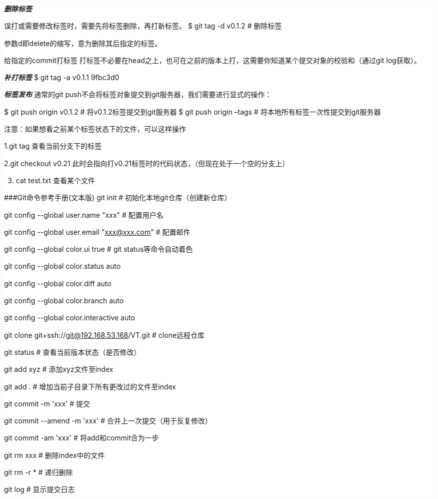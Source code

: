 ***删除标签***

误打或需要修改标签时，需要先将标签删除，再打新标签。
$ git tag -d v0.1.2 # 删除标签

参数d即delete的缩写，意为删除其后指定的标签。

给指定的commit打标签
打标签不必要在head之上，也可在之前的版本上打，这需要你知道某个提交对象的校验和（通过git log获取）。

***补打标签***
$ git tag -a v0.1.1 9fbc3d0

***标签发布***
通常的git push不会将标签对象提交到git服务器，我们需要进行显式的操作：

$ git push origin v0.1.2 # 将v0.1.2标签提交到git服务器
$ git push origin –tags # 将本地所有标签一次性提交到git服务器

注意：如果想看之前某个标签状态下的文件，可以这样操作

1.git tag   查看当前分支下的标签

2.git checkout v0.21   此时会指向打v0.21标签时的代码状态，（但现在处于一个空的分支上）

3. cat  test.txt   查看某个文件

###Git命令参考手册(文本版)
git init                  # 初始化本地git仓库（创建新仓库） 

git config --global user.name "xxx"    # 配置用户名 

git config --global user.email "xxx@xxx.com"   # 配置邮件 

git config --global color.ui true    # git status等命令自动着色 

git config --global color.status auto 

git config --global color.diff auto 

git config --global color.branch auto 

git config --global color.interactive auto 

git clone git+ssh://git@192.168.53.168/VT.git             # clone远程仓库 

git status                                                # 查看当前版本状态（是否修改） 

git add xyz                                               # 添加xyz文件至index 

git add .                                                 # 增加当前子目录下所有更改过的文件至index 

git commit -m 'xxx'                                       # 提交 

git commit --amend -m 'xxx'                               # 合并上一次提交（用于反复修改） 

git commit -am 'xxx'                                      # 将add和commit合为一步 

git rm xxx                                                # 删除index中的文件 

git rm -r *                                               # 递归删除 

git log                                                   # 显示提交日志 
